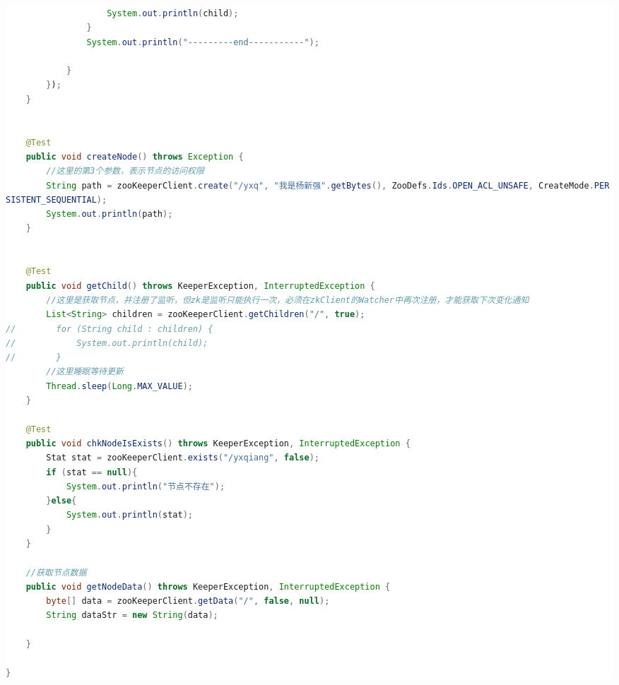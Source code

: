 ```java
                    System.out.println(child);
                }
                System.out.println("---------end-----------");

            }
        });
    }


    @Test
    public void createNode() throws Exception {
        //这里的第3个参数，表示节点的访问权限
        String path = zooKeeperClient.create("/yxq", "我是杨新强".getBytes(), ZooDefs.Ids.OPEN_ACL_UNSAFE, CreateMode.PERSISTENT_SEQUENTIAL);
        System.out.println(path);
    }


    @Test
    public void getChild() throws KeeperException, InterruptedException {
        //这里是获取节点，并注册了监听，但zk是监听只能执行一次，必须在zkClient的Watcher中再次注册，才能获取下次变化通知
        List<String> children = zooKeeperClient.getChildren("/", true);
//        for (String child : children) {
//            System.out.println(child);
//        }
        //这里睡眠等待更新
        Thread.sleep(Long.MAX_VALUE);
    }

    @Test
    public void chkNodeIsExists() throws KeeperException, InterruptedException {
        Stat stat = zooKeeperClient.exists("/yxqiang", false);
        if (stat == null){
            System.out.println("节点不存在");
        }else{
            System.out.println(stat);
        }
    }

    //获取节点数据
    public void getNodeData() throws KeeperException, InterruptedException {
        byte[] data = zooKeeperClient.getData("/", false, null);
        String dataStr = new String(data);

    }

}

```









